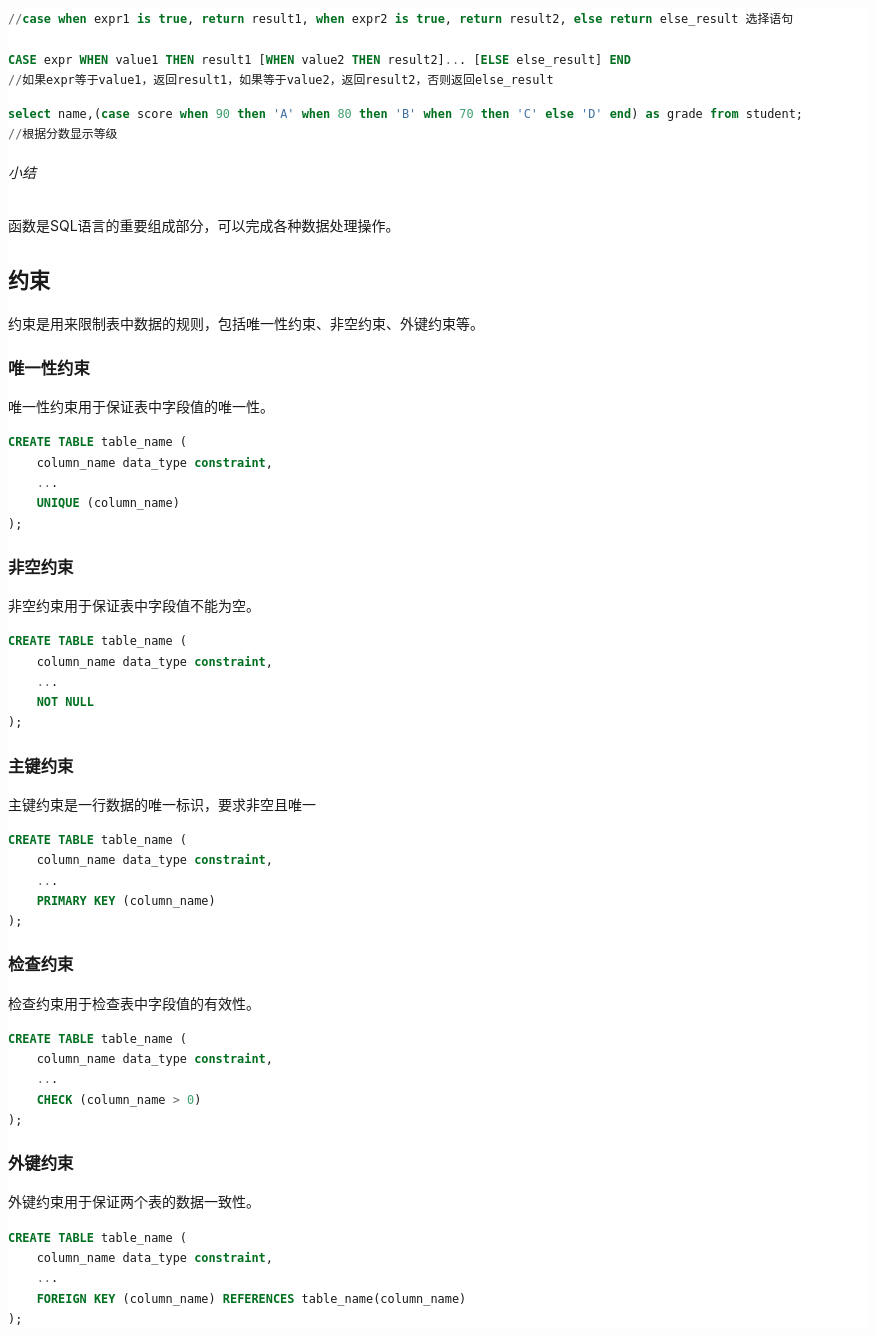 ```sql
//case when expr1 is true, return result1, when expr2 is true, return result2, else return else_result 选择语句

CASE expr WHEN value1 THEN result1 [WHEN value2 THEN result2]... [ELSE else_result] END
//如果expr等于value1，返回result1，如果等于value2，返回result2，否则返回else_result 
```
```sql
select name,(case score when 90 then 'A' when 80 then 'B' when 70 then 'C' else 'D' end) as grade from student;
//根据分数显示等级
```
###### 小结
函数是SQL语言的重要组成部分，可以完成各种数据处理操作。
 

## 约束
约束是用来限制表中数据的规则，包括唯一性约束、非空约束、外键约束等。

### 唯一性约束
唯一性约束用于保证表中字段值的唯一性。
```sql
CREATE TABLE table_name (
    column_name data_type constraint,
    ...
    UNIQUE (column_name)
);
```
### 非空约束
非空约束用于保证表中字段值不能为空。
```sql
CREATE TABLE table_name (
    column_name data_type constraint,
    ...
    NOT NULL
);
```
### 主键约束
主键约束是一行数据的唯一标识，要求非空且唯一
```sql
CREATE TABLE table_name (
    column_name data_type constraint,
    ...
    PRIMARY KEY (column_name)
);
```
### 检查约束
检查约束用于检查表中字段值的有效性。
```sql
CREATE TABLE table_name (
    column_name data_type constraint,
    ...
    CHECK (column_name > 0)
);
```
### 外键约束
外键约束用于保证两个表的数据一致性。
```sql
CREATE TABLE table_name (
    column_name data_type constraint,
    ...
    FOREIGN KEY (column_name) REFERENCES table_name(column_name)
);
```